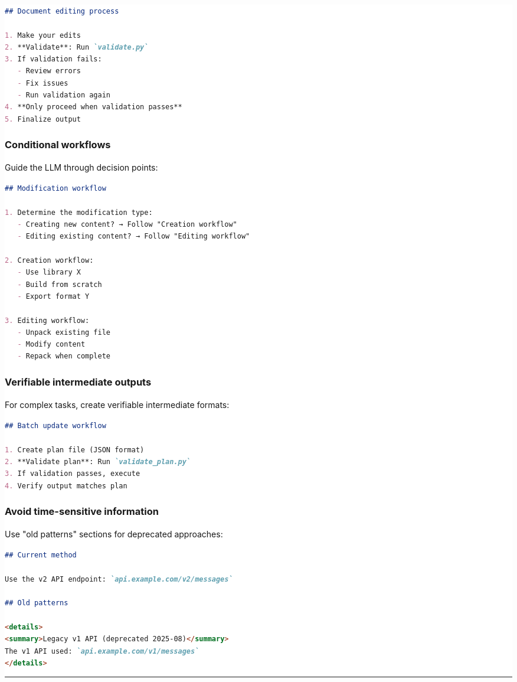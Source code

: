 ```markdown
## Document editing process

1. Make your edits
2. **Validate**: Run `validate.py`
3. If validation fails:
   - Review errors
   - Fix issues
   - Run validation again
4. **Only proceed when validation passes**
5. Finalize output
```

### Conditional workflows

Guide the LLM through decision points:

```markdown
## Modification workflow

1. Determine the modification type:
   - Creating new content? → Follow "Creation workflow"
   - Editing existing content? → Follow "Editing workflow"

2. Creation workflow:
   - Use library X
   - Build from scratch
   - Export format Y

3. Editing workflow:
   - Unpack existing file
   - Modify content
   - Repack when complete
```

### Verifiable intermediate outputs

For complex tasks, create verifiable intermediate formats:

```markdown
## Batch update workflow

1. Create plan file (JSON format)
2. **Validate plan**: Run `validate_plan.py`
3. If validation passes, execute
4. Verify output matches plan
```

### Avoid time-sensitive information

Use "old patterns" sections for deprecated approaches:

```markdown
## Current method

Use the v2 API endpoint: `api.example.com/v2/messages`

## Old patterns

<details>
<summary>Legacy v1 API (deprecated 2025-08)</summary>
The v1 API used: `api.example.com/v1/messages`
</details>
```

---
